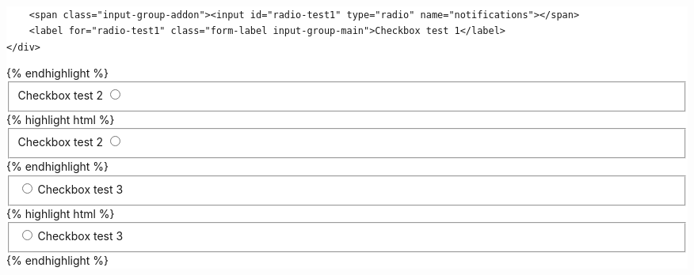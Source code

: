         <span class="input-group-addon"><input id="radio-test1" type="radio" name="notifications"></span>
        <label for="radio-test1" class="form-label input-group-main">Checkbox test 1</label>
    </div>
</fieldset>
{% endhighlight %}
</div>

<div class="m-browser">
    <div class="browser">
        <div class="image">
            <div class="content clearfix">
                <fieldset class="form-group">
                    <div class="input-group">
                        <label for="radio-test2" class="form-label input-group-main">Checkbox test 2</label>
                        <span class="input-group-addon"><input id="radio-test2" type="radio" name="notifications"></span>
                    </div>
                </fieldset>
            </div>
        </div>
    </div>
{% highlight html %}
<fieldset class="form-group">
    <div class="input-group">
        <label for="radio-test2" class="form-label input-group-main">Checkbox test 2</label>
        <span class="input-group-addon"><input id="radio-test2" type="radio" name="notifications"></span>
    </div>
</fieldset>
{% endhighlight %}
</div>

<div class="m-browser">
    <div class="browser">
        <div class="image">
            <div class="content clearfix">
                <fieldset class="form-group">
                    <div class="input-group">
                        <span class="input-group-addon"><input id="radio-test3" type="radio" name="notifications"></span>
                        <label for="radio-test3" class="form-label input-group-main">Checkbox test 3</label>
                        <span class="input-group-addon"><i class="fa fa-check"></i></span>
                    </div>
                </fieldset>
            </div>
        </div>
    </div>
{% highlight html %}
<fieldset class="form-group">
    <div class="input-group">
        <span class="input-group-addon"><input id="radio-test3" type="radio" name="notifications"></span>
        <label for="radio-test3" class="form-label input-group-main">Checkbox test 3</label>
        <span class="input-group-addon"><i class="fa fa-check"></i></span>
    </div>
</fieldset>
{% endhighlight %}
</div>
